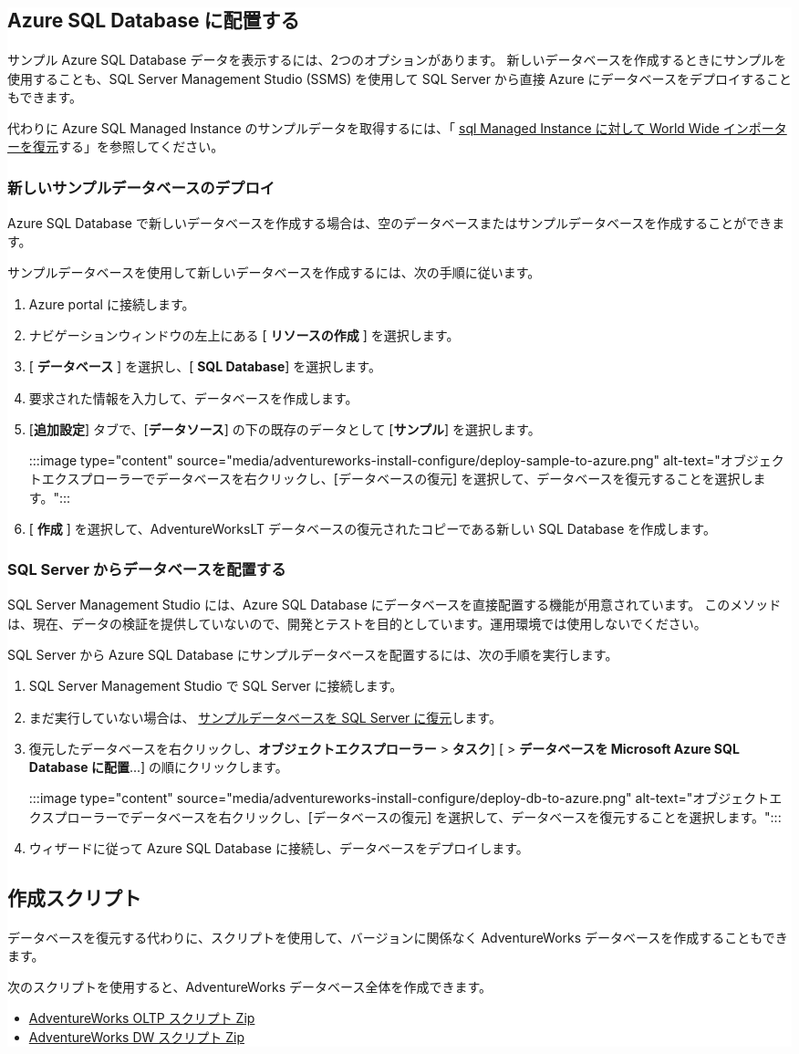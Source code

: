 ## <a name="deploy-to-azure-sql-database"></a>Azure SQL Database に配置する

サンプル Azure SQL Database データを表示するには、2つのオプションがあります。 新しいデータベースを作成するときにサンプルを使用することも、SQL Server Management Studio (SSMS) を使用して SQL Server から直接 Azure にデータベースをデプロイすることもできます。

代わりに Azure SQL Managed Instance のサンプルデータを取得するには、「 [sql Managed Instance に対して World Wide インポーターを復元](/azure/azure-sql/managed-instance/restore-sample-database-quickstart)する」を参照してください。 

### <a name="deploy-new-sample-database"></a>新しいサンプルデータベースのデプロイ

Azure SQL Database で新しいデータベースを作成する場合は、空のデータベースまたはサンプルデータベースを作成することができます。 

サンプルデータベースを使用して新しいデータベースを作成するには、次の手順に従います。 

1. Azure portal に接続します。
1. ナビゲーションウィンドウの左上にある [ **リソースの作成** ] を選択します。 
1. [ **データベース** ] を選択し、[ **SQL Database**] を選択します。 
1. 要求された情報を入力して、データベースを作成します。 
1. [**追加設定**] タブで、[**データソース**] の下の既存のデータとして [**サンプル**] を選択します。 

   :::image type="content" source="media/adventureworks-install-configure/deploy-sample-to-azure.png" alt-text="オブジェクトエクスプローラーでデータベースを右クリックし、[データベースの復元] を選択して、データベースを復元することを選択します。":::

1. [ **作成** ] を選択して、AdventureWorksLT データベースの復元されたコピーである新しい SQL Database を作成します。 


### <a name="deploy-database-from-sql-server"></a>SQL Server からデータベースを配置する

SQL Server Management Studio には、Azure SQL Database にデータベースを直接配置する機能が用意されています。 このメソッドは、現在、データの検証を提供していないので、開発とテストを目的としています。運用環境では使用しないでください。 

SQL Server から Azure SQL Database にサンプルデータベースを配置するには、次の手順を実行します。

1. SQL Server Management Studio で SQL Server に接続します。 
1. まだ実行していない場合は、 [サンプルデータベースを SQL Server に復元](#restore-to-sql-server)します。 
1. 復元したデータベースを右クリックし、**オブジェクトエクスプローラー**  >  **タスク**] [  >  **データベースを Microsoft Azure SQL Database に配置**...] の順にクリックします。 

   :::image type="content" source="media/adventureworks-install-configure/deploy-db-to-azure.png" alt-text="オブジェクトエクスプローラーでデータベースを右クリックし、[データベースの復元] を選択して、データベースを復元することを選択します。":::

1. ウィザードに従って Azure SQL Database に接続し、データベースをデプロイします。 


## <a name="creation-scripts"></a>作成スクリプト

データベースを復元する代わりに、スクリプトを使用して、バージョンに関係なく AdventureWorks データベースを作成することもできます。 

次のスクリプトを使用すると、AdventureWorks データベース全体を作成できます。 

- [AdventureWorks OLTP スクリプト Zip](https://github.com/Microsoft/sql-server-samples/releases/download/adventureworks/AdventureWorks-oltp-install-script.zip)
- [AdventureWorks DW スクリプト Zip](https://github.com/Microsoft/sql-server-samples/releases/download/adventureworks/AdventureWorksDW-data-warehouse-install-script.zip)
